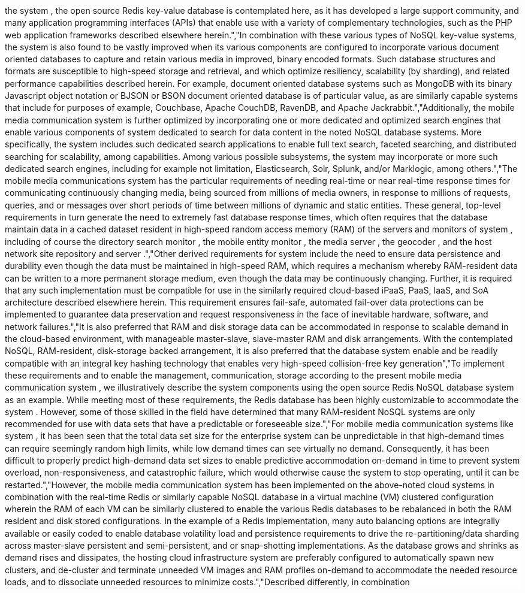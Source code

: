 the system , the open source Redis key-value database is contemplated here, as it has developed a large support community, and many application programming interfaces (APIs) that enable use with a variety of complementary technologies, such as the PHP web application frameworks described elsewhere herein.","In combination with these various types of NoSQL key-value systems, the system  is also found to be vastly improved when its various components are configured to incorporate various document oriented databases to capture and retain various media in improved, binary encoded formats. Such database structures and formats are susceptible to high-speed storage and retrieval, and which optimize resiliency, scalability (by sharding), and related performance capabilities described herein. For example, document oriented database systems such as MongoDB with its binary Javascript object notation or BJSON or BSON document oriented database is of particular value, as are similarly capable systems that include for purposes of example, Couchbase, Apache CouchDB, RavenDB, and Apache Jackrabbit.","Additionally, the mobile media communication system  is further optimized by incorporating one or more dedicated and optimized search engines that enable various components of system  dedicated to search for data content in the noted NoSQL database systems. More specifically, the system  includes such dedicated search applications to enable full text search, faceted searching, and distributed searching for scalability, among capabilities. Among various possible subsystems, the system  may incorporate or more such dedicated search engines, including for example not limitation, Elasticsearch, Solr, Splunk, and\/or Marklogic, among others.","The mobile media communications system  has the particular requirements of needing real-time or near real-time response times for communicating continuously changing media, being sourced from millions of media owners, in response to millions of requests, queries, and or messages over short periods of time between millions of dynamic and static entities. These general, top-level requirements in turn generate the need to extremely fast database response times, which often requires that the database maintain data in a cached dataset resident in high-speed random access memory (RAM) of the servers and monitors of system , including of course the directory search monitor , the mobile entity monitor , the media server , the geocoder , and the host network site repository and server .","Other derived requirements for system  include the need to ensure data persistence and durability even though the data must be maintained in high-speed RAM, which requires a mechanism whereby RAM-resident data can be written to a more permanent storage medium, even though the data may be continuously changing. Further, it is required that any such implementation must be compatible for use in the similarly required cloud-based iPaaS, PaaS, IaaS, and SoA architecture described elsewhere herein. This requirement ensures fail-safe, automated fail-over data protections can be implemented to guarantee data preservation and request responsiveness in the face of inevitable hardware, software, and network failures.","It is also preferred that RAM and disk storage data can be accommodated in response to scalable demand in the cloud-based environment, with manageable master-slave, slave-master RAM and disk arrangements. With the contemplated NoSQL, RAM-resident, disk-storage backed arrangement, it is also preferred that the database system enable and be readily compatible with an integral key hashing technology that enables very high-speed collision-free key generation","To implement these requirements and to enable the management, communication, storage according to the present mobile media communication system , we illustratively describe the system  components using the open source Redis NoSQL database system as an example. While meeting most of these requirements, the Redis database has been highly customizable to accommodate the system . However, some of those skilled in the field have determined that many RAM-resident NoSQL systems are only recommended for use with data sets that have a predictable or foreseeable size.","For mobile media communication systems like system , it has been seen that the total data set size for the enterprise system can be unpredictable in that high-demand times can require seemingly random high limits, while low demand times can see virtually no demand. Consequently, it has been difficult to properly predict high-demand data set sizes to enable predictive accommodation on-demand in time to prevent system overload, non-responsiveness, and catastrophic failure, which would otherwise cause the system to stop operating, until it can be restarted.","However, the mobile media communication system  has been implemented on the above-noted cloud systems in combination with the real-time Redis or similarly capable NoSQL database in a virtual machine (VM) clustered configuration wherein the RAM of each VM can be similarly clustered to enable the various Redis databases to be rebalanced in both the RAM resident and disk stored configurations. In the example of a Redis implementation, many auto balancing options are integrally available or easily coded to enable database volatility load and persistence requirements to drive the re-partitioning\/data sharding across master-slave persistent and semi-persistent, and or snap-shotting implementations. As the database grows and shrinks as demand rises and dissipates, the hosting cloud infrastructure system are preferably configured to automatically spawn new clusters, and de-cluster and terminate unneeded VM images and RAM profiles on-demand to accommodate the needed resource loads, and to dissociate unneeded resources to minimize costs.","Described differently, in combination
